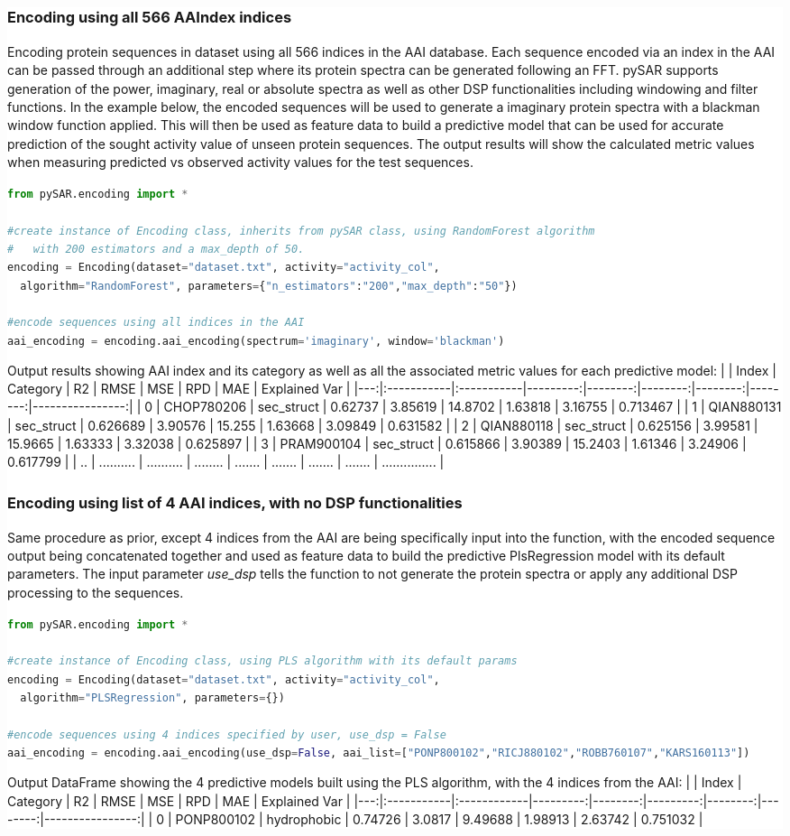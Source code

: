 
### Encoding using all 566 AAIndex indices
Encoding protein sequences in dataset using all 566 indices in the AAI database. Each sequence encoded via an index in the AAI can be passed through an additional step where its protein spectra can be generated following an FFT. pySAR supports generation of the power, imaginary, real or absolute spectra as well as other DSP functionalities including windowing and filter functions. In the example below, the encoded sequences will be used to generate a imaginary protein spectra with a blackman window function applied. This will then be used as feature data to build a predictive model that can be used for accurate prediction of the sought activity value of unseen protein sequences. The output results will show the calculated metric values when measuring predicted vs observed activity values for the test sequences.

```python
from pySAR.encoding import *

#create instance of Encoding class, inherits from pySAR class, using RandomForest algorithm
#   with 200 estimators and a max_depth of 50.
encoding = Encoding(dataset="dataset.txt", activity="activity_col",
  algorithm="RandomForest", parameters={"n_estimators":"200","max_depth":"50"})

#encode sequences using all indices in the AAI
aai_encoding = encoding.aai_encoding(spectrum='imaginary', window='blackman')

```
Output results showing AAI index and its category as well as all the associated metric values for each predictive model:
|    | Index      | Category   |       R2 |    RMSE |     MSE |     RPD |     MAE |   Explained Var |
|---:|:-----------|:-----------|---------:|--------:|--------:|--------:|--------:|----------------:|
|  0 | CHOP780206 | sec_struct | 0.62737  | 3.85619 | 14.8702 | 1.63818 | 3.16755 |        0.713467 |
|  1 | QIAN880131 | sec_struct | 0.626689 | 3.90576 | 15.255  | 1.63668 | 3.09849 |        0.631582 |
|  2 | QIAN880118 | sec_struct | 0.625156 | 3.99581 | 15.9665 | 1.63333 | 3.32038 |        0.625897 |
|  3 | PRAM900104 | sec_struct | 0.615866 | 3.90389 | 15.2403 | 1.61346 | 3.24906 |        0.617799 |
| .. | .......... | .......... | ........ | ....... | ....... | ....... | ....... | ............... |

### Encoding using list of 4 AAI indices, with no DSP functionalities
Same procedure as prior, except 4 indices from the AAI are being specifically input into the function, with the encoded sequence output being concatenated together and used as feature data to build the predictive PlsRegression model with its default parameters. The input parameter <em> use_dsp </em> tells the function to not generate the protein spectra or apply any additional DSP processing to the sequences.

```python
from pySAR.encoding import *

#create instance of Encoding class, using PLS algorithm with its default params
encoding = Encoding(dataset="dataset.txt", activity="activity_col",
  algorithm="PLSRegression", parameters={})

#encode sequences using 4 indices specified by user, use_dsp = False
aai_encoding = encoding.aai_encoding(use_dsp=False, aai_list=["PONP800102","RICJ880102","ROBB760107","KARS160113"])


```
Output DataFrame showing the 4 predictive models built using the PLS algorithm, with the 4 indices from the AAI:
|    | Index      | Category    |       R2 |    RMSE |      MSE |     RPD |     MAE |   Explained Var |
|---:|:-----------|:------------|---------:|--------:|---------:|--------:|--------:|----------------:|
|  0 | PONP800102 | hydrophobic | 0.74726  | 3.0817  |  9.49688 | 1.98913 | 2.63742 |        0.751032 |

[python]: https://www.python.org/downloads/release/python-360/
[numpy]: https://numpy.org/
[pandas]: https://pandas.pydata.org/
[sklearn]: https://scikit-learn.org/stable/
[scipy]: https://www.scipy.org/
[tqdm]: https://tqdm.github.io/
[seaborn]: https://seaborn.pydata.org/
[Issues]: https://github.com/amckenna41/pySAR/issues